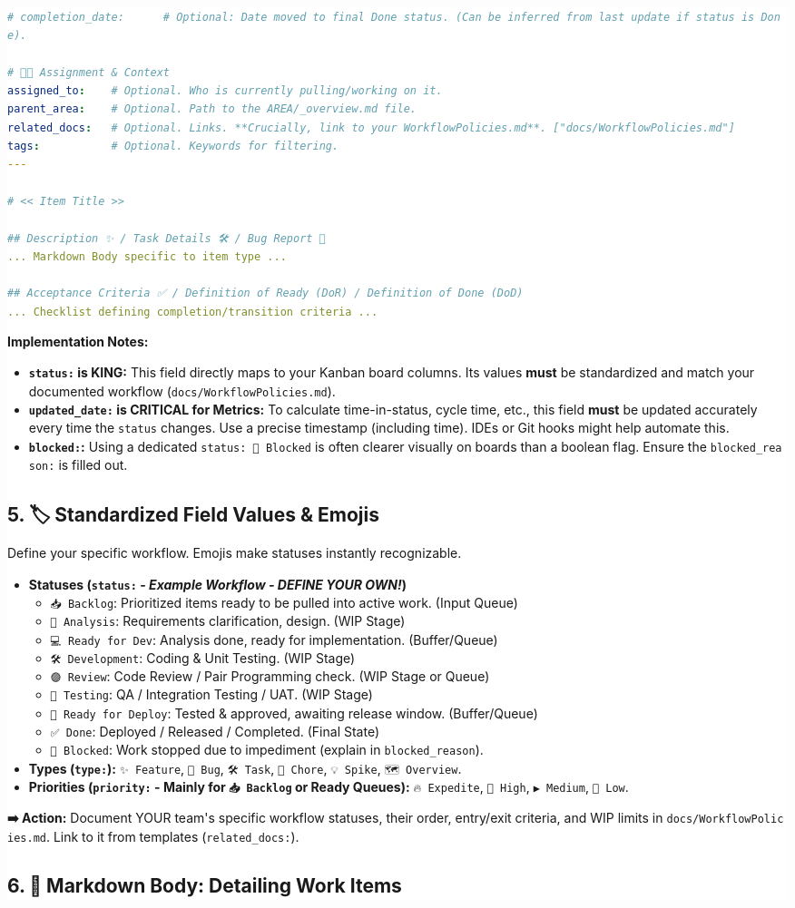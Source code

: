 ```yaml
# completion_date:      # Optional: Date moved to final Done status. (Can be inferred from last update if status is Done).

# 🧑‍💻 Assignment & Context
assigned_to:    # Optional. Who is currently pulling/working on it.
parent_area:    # Optional. Path to the AREA/_overview.md file.
related_docs:   # Optional. Links. **Crucially, link to your WorkflowPolicies.md**. ["docs/WorkflowPolicies.md"]
tags:           # Optional. Keywords for filtering.
---

# << Item Title >>

## Description ✨ / Task Details 🛠️ / Bug Report 🐞
... Markdown Body specific to item type ...

## Acceptance Criteria ✅ / Definition of Ready (DoR) / Definition of Done (DoD)
... Checklist defining completion/transition criteria ...
```

**Implementation Notes:**
*   **`status:` is KING:** This field directly maps to your Kanban board columns. Its values **must** be standardized and match your documented workflow (`docs/WorkflowPolicies.md`).
*   **`updated_date:` is CRITICAL for Metrics:** To calculate time-in-status, cycle time, etc., this field **must** be updated accurately every time the `status` changes. Use a precise timestamp (including time). IDEs or Git hooks might help automate this.
*   **`blocked:`:** Using a dedicated `status: 🚧 Blocked` is often clearer visually on boards than a boolean flag. Ensure the `blocked_reason:` is filled out.

## 5. 🏷️ Standardized Field Values & Emojis

Define your specific workflow. Emojis make statuses instantly recognizable.

*   **Statuses (`status:` - *Example Workflow - DEFINE YOUR OWN!*)**
    *   `📥 Backlog`: Prioritized items ready to be pulled into active work. (Input Queue)
    *   `🔬 Analysis`: Requirements clarification, design. (WIP Stage)
    *   `💻 Ready for Dev`: Analysis done, ready for implementation. (Buffer/Queue)
    *   `🛠️ Development`: Coding & Unit Testing. (WIP Stage)
    *   `🟣 Review`: Code Review / Pair Programming check. (WIP Stage or Queue)
    *   `🧪 Testing`: QA / Integration Testing / UAT. (WIP Stage)
    *   `🚀 Ready for Deploy`: Tested & approved, awaiting release window. (Buffer/Queue)
    *   `✅ Done`: Deployed / Released / Completed. (Final State)
    *   `🚧 Blocked`: Work stopped due to impediment (explain in `blocked_reason`).
*   **Types (`type:`):** `✨ Feature`, `🐞 Bug`, `🛠️ Task`, `🧹 Chore`, `💡 Spike`, `🗺️ Overview`.
*   **Priorities (`priority:` - Mainly for `📥 Backlog` or Ready Queues):** `🔥 Expedite`, `🔼 High`, `▶️ Medium`, `🔽 Low`.

**➡️ Action:** Document YOUR team's specific workflow statuses, their order, entry/exit criteria, and WIP limits in `docs/WorkflowPolicies.md`. Link to it from templates (`related_docs:`).

## 6. 📝 Markdown Body: Detailing Work Items
